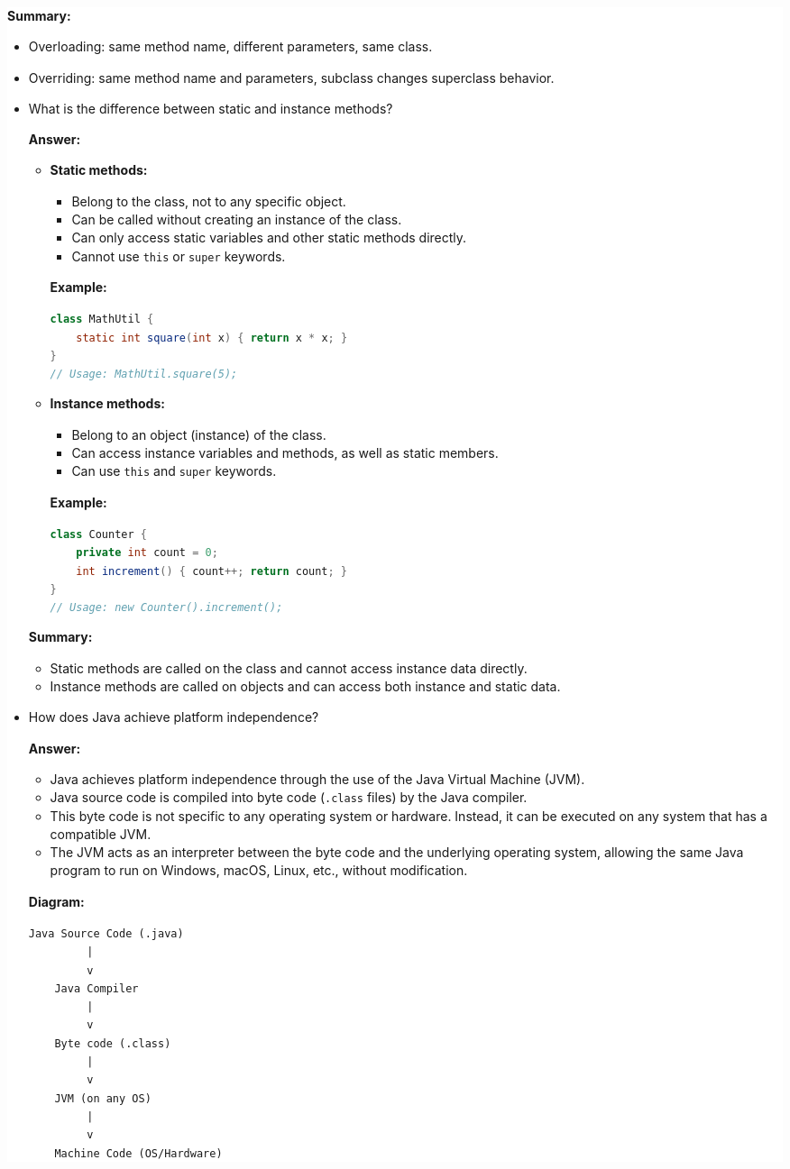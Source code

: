   **Summary:**
  - Overloading: same method name, different parameters, same class.
  - Overriding: same method name and parameters, subclass changes superclass behavior.

- What is the difference between static and instance methods?

  **Answer:**
  - **Static methods:**
    - Belong to the class, not to any specific object.
    - Can be called without creating an instance of the class.
    - Can only access static variables and other static methods directly.
    - Cannot use `this` or `super` keywords.
    
    **Example:**
    ```java
    class MathUtil {
        static int square(int x) { return x * x; }
    }
    // Usage: MathUtil.square(5);
    ```

  - **Instance methods:**
    - Belong to an object (instance) of the class.
    - Can access instance variables and methods, as well as static members.
    - Can use `this` and `super` keywords.
    
    **Example:**
    ```java
    class Counter {
        private int count = 0;
        int increment() { count++; return count; }
    }
    // Usage: new Counter().increment();
    ```

  **Summary:**
  - Static methods are called on the class and cannot access instance data directly.
  - Instance methods are called on objects and can access both instance and static data.

- How does Java achieve platform independence?

  **Answer:**
  - Java achieves platform independence through the use of the Java Virtual Machine (JVM).
  - Java source code is compiled into byte code (`.class` files) by the Java compiler.
  - This byte code is not specific to any operating system or hardware. Instead, it can be executed on any system that has a compatible JVM.
  - The JVM acts as an interpreter between the byte code and the underlying operating system, allowing the same Java program to run on Windows, macOS, Linux, etc., without modification.

  **Diagram:**
  ```
  Java Source Code (.java)
           |
           v
      Java Compiler
           |
           v
      Byte code (.class)
           |
           v
      JVM (on any OS)
           |
           v
      Machine Code (OS/Hardware)
  ```
